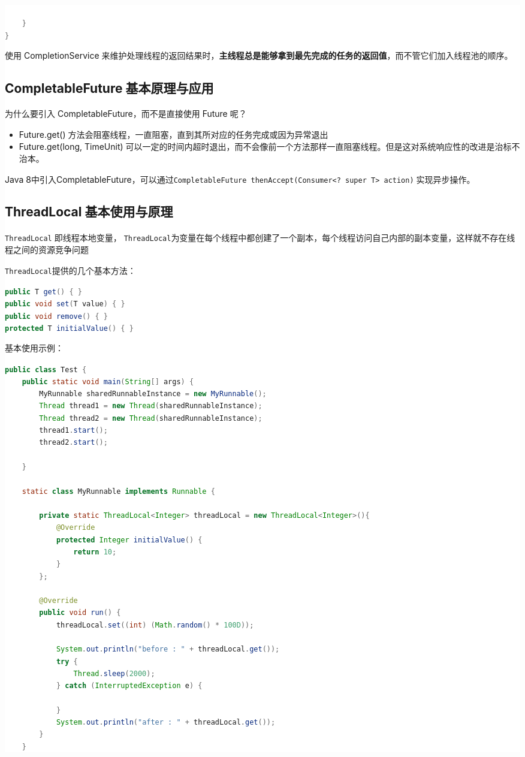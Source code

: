 ```java
        
    }
}
```

使用 CompletionService 来维护处理线程的返回结果时，**主线程总是能够拿到最先完成的任务的返回值**，而不管它们加入线程池的顺序。


## CompletableFuture 基本原理与应用

为什么要引入 CompletableFuture，而不是直接使用 Future 呢？

* Future.get() 方法会阻塞线程，一直阻塞，直到其所对应的任务完成或因为异常退出
* Future.get(long, TimeUnit) 可以一定的时间内超时退出，而不会像前一个方法那样一直阻塞线程。但是这对系统响应性的改进是治标不治本。

Java 8中引入CompletableFuture，可以通过`CompletableFuture thenAccept(Consumer<? super T> action)` 实现异步操作。


## ThreadLocal 基本使用与原理

`ThreadLocal` 即线程本地变量， `ThreadLocal`为变量在每个线程中都创建了一个副本，每个线程访问自己内部的副本变量，这样就不存在线程之间的资源竞争问题

`ThreadLocal`提供的几个基本方法：

```java
public T get() { }
public void set(T value) { }
public void remove() { }
protected T initialValue() { }
```

基本使用示例：

```java
public class Test {
    public static void main(String[] args) {
        MyRunnable sharedRunnableInstance = new MyRunnable();
        Thread thread1 = new Thread(sharedRunnableInstance);
        Thread thread2 = new Thread(sharedRunnableInstance);
        thread1.start();
        thread2.start();

    }

    static class MyRunnable implements Runnable {

        private static ThreadLocal<Integer> threadLocal = new ThreadLocal<Integer>(){
            @Override
            protected Integer initialValue() {
                return 10;
            }
        };

        @Override
        public void run() {
            threadLocal.set((int) (Math.random() * 100D));

            System.out.println("before : " + threadLocal.get());
            try {
                Thread.sleep(2000);
            } catch (InterruptedException e) {

            }
            System.out.println("after : " + threadLocal.get());
        }
    }

```